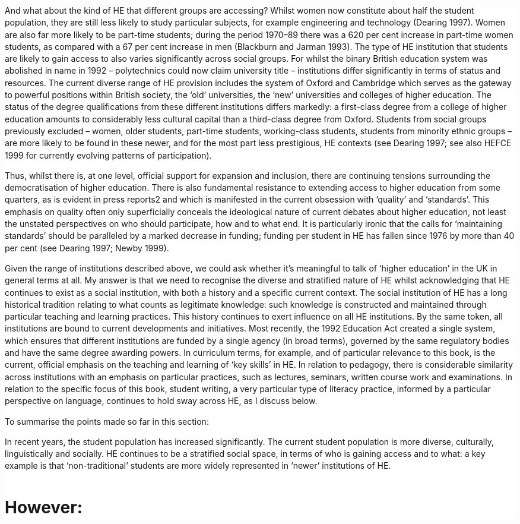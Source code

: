 And what about the kind of HE that different groups are accessing? Whilst women now constitute about half the student population, they are still less likely to study particular subjects, for example engineering and technology (Dearing 1997). Women are also far more likely to be part-time students; during the period 1970–89 there was a 620 per cent increase in part-time women students, as compared with a 67 per cent increase in men (Blackburn and Jarman 1993). The type of HE institution that students are likely to gain access to also varies significantly across social groups. For whilst the binary British education system was abolished in name in 1992 – polytechnics could now claim university title – institutions differ significantly in terms of status and resources. The current diverse range of HE provision includes the system of Oxford and Cambridge which serves as the gateway to powerful positions within British society, the ‘old’ universities, the ‘new’ universities and colleges of higher education. The status of the degree qualifications from these different institutions differs markedly: a first-class degree from a college of higher education amounts to considerably less cultural capital than a third-class degree from Oxford. Students from social groups previously excluded – women, older students, part-time students, working-class students, students from minority ethnic groups – are more likely to be found in these newer, and for the most part less prestigious, HE contexts (see Dearing 1997; see also HEFCE 1999 for currently evolving patterns of participation).

Thus, whilst there is, at one level, official support for expansion and inclusion, there are continuing tensions surrounding the democratisation of higher education. There is also fundamental resistance to extending access to higher education from some quarters, as is evident in press reports2 and which is manifested in the current obsession with ‘quality’ and ‘standards’. This emphasis on quality often only superficially conceals the ideological nature of current debates about higher education, not least the unstated perspectives on who should participate, how and to what end. It is particularly ironic that the calls for ‘maintaining standards’ should be paralleled by a marked decrease in funding; funding per student in HE has fallen since 1976 by more than 40 per cent (see Dearing 1997; Newby 1999).

Given the range of institutions described above, we could ask whether it’s meaningful to talk of ‘higher education’ in the UK in general terms at all. My answer is that we need to recognise the diverse and stratified nature of HE whilst acknowledging that HE continues to exist as a social institution, with both a history and a specific current context. The social institution of HE has a long historical tradition relating to what counts as legitimate knowledge: such knowledge is constructed and maintained through particular teaching and learning practices. This history continues to exert influence on all HE institutions. By the same token, all institutions are bound to current developments and initiatives. Most recently, the 1992 Education Act created a single system, which ensures that different institutions are funded by a single agency (in broad terms), governed by the same regulatory bodies and have the same degree awarding powers. In curriculum terms, for example, and of particular relevance to this book, is the current, official emphasis on the teaching and learning of ‘key skills’ in HE. In relation to pedagogy, there is considerable similarity across institutions with an emphasis on particular practices, such as lectures, seminars, written course work and examinations. In relation to the specific focus of this book, student writing, a very particular type of literacy practice, informed by a particular perspective on language, continues to hold sway across HE, as I discuss below.

To summarise the points made so far in this section:

In recent years, the student population has increased significantly. The current student population is more diverse, culturally, linguistically and socially. HE continues to be a stratified social space, in terms of who is gaining access and to what: a key example is that ‘non-traditional’ students are more widely represented in ‘newer’ institutions of HE.

# However:

